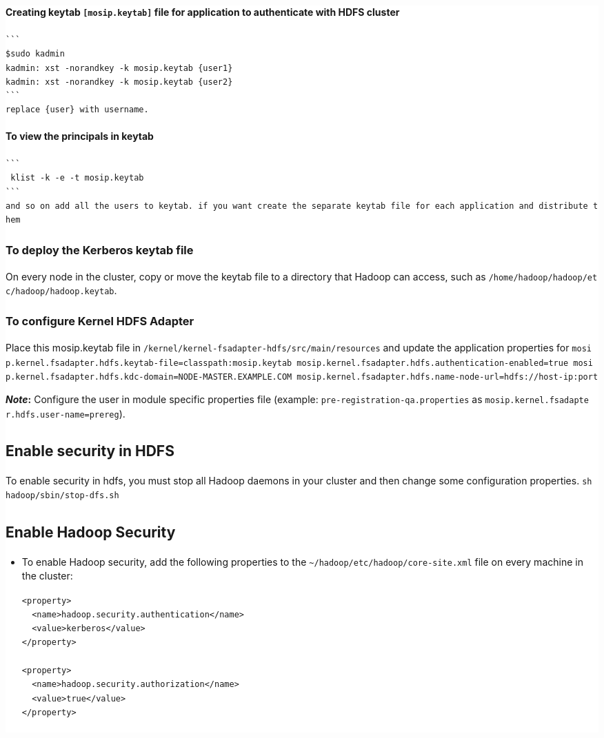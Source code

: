 #### Creating keytab `[mosip.keytab]` file for application to authenticate  with HDFS cluster
	``` 
	$sudo kadmin
	kadmin: xst -norandkey -k mosip.keytab {user1}
	kadmin: xst -norandkey -k mosip.keytab {user2} 
	```
    replace {user} with username.

#### To view the principals in keytab
	```
	 klist -k -e -t mosip.keytab
	```
	and so on add all the users to keytab. if you want create the separate keytab file for each application and distribute them

### To deploy the Kerberos keytab file
On every node in the cluster, copy or move the keytab file to a directory that Hadoop can access, such as `/home/hadoop/hadoop/etc/hadoop/hadoop.keytab`.

### To configure Kernel HDFS Adapter
Place this mosip.keytab file in `/kernel/kernel-fsadapter-hdfs/src/main/resources` and update the application properties for
	```
	mosip.kernel.fsadapter.hdfs.keytab-file=classpath:mosip.keytab
	mosip.kernel.fsadapter.hdfs.authentication-enabled=true
	mosip.kernel.fsadapter.hdfs.kdc-domain=NODE-MASTER.EXAMPLE.COM
	mosip.kernel.fsadapter.hdfs.name-node-url=hdfs://host-ip:port
	```

**_Note_:** Configure the user in module specific properties file (example: `pre-registration-qa.properties` as `mosip.kernel.fsadapter.hdfs.user-name=prereg`).

## Enable security in HDFS
To enable security in hdfs, you must stop all Hadoop daemons in your cluster and then change some configuration properties. 
	```
	sh hadoop/sbin/stop-dfs.sh
	```

## Enable Hadoop Security
* To enable Hadoop security, add the following properties to the `~/hadoop/etc/hadoop/core-site.xml` file on every machine in the cluster:
	```
	<property>
	  <name>hadoop.security.authentication</name>
	  <value>kerberos</value> 
	</property>

	<property>
	  <name>hadoop.security.authorization</name>
	  <value>true</value>
	</property>
	 